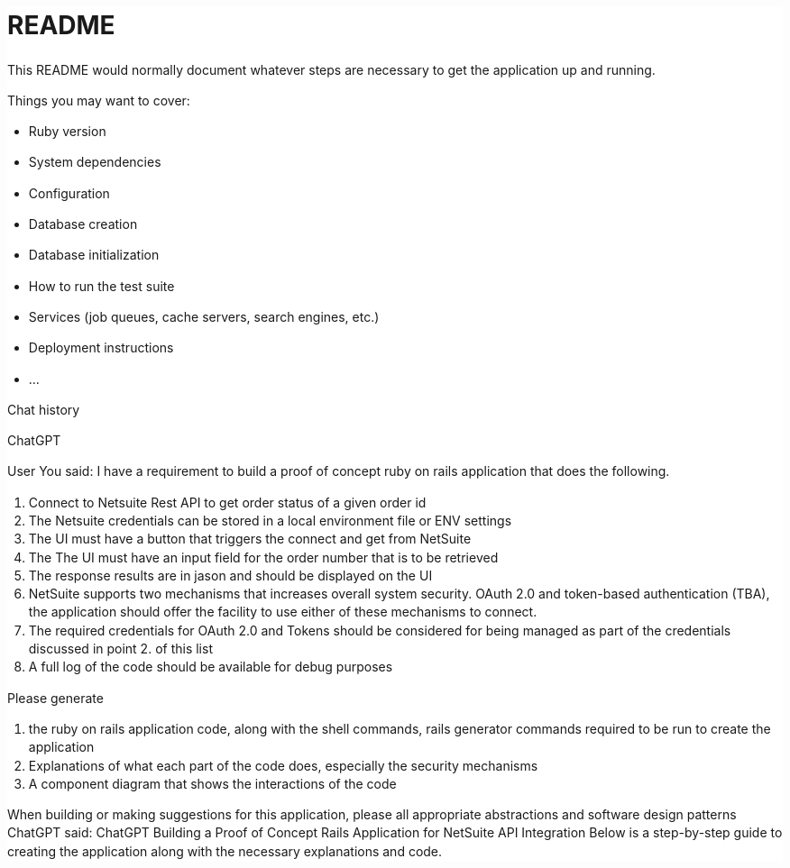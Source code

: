 # README

This README would normally document whatever steps are necessary to get the
application up and running.

Things you may want to cover:

* Ruby version

* System dependencies

* Configuration

* Database creation

* Database initialization

* How to run the test suite

* Services (job queues, cache servers, search engines, etc.)

* Deployment instructions

* ...


Chat history


ChatGPT

User
You said:
I have a  requirement to build a proof of concept ruby on rails application that does the following.
1. Connect to Netsuite Rest API to get order status of a given order id
2. The Netsuite credentials can be stored in a local environment file or ENV settings
3. The UI must have a button that triggers the connect and get from NetSuite
4. The The UI must have an input field for the order number that is to be retrieved
5. The response results are in jason and should be displayed on the UI
6. NetSuite supports two mechanisms that increases overall system security. OAuth 2.0 and token-based authentication (TBA), the application should offer the facility to use either of these mechanisms to connect.
7. The required credentials for OAuth 2.0 and Tokens should be considered for being managed as part of the credentials discussed in point 2. of this list
8. A full log of the code should be available for debug purposes

Please generate
1. the ruby on rails application code, along with the shell commands, rails generator commands required to be run to create the application
2. Explanations of what each part of the code does, especially the security mechanisms
3. A component diagram that shows the interactions of the code

When building or making suggestions for this application, please all appropriate abstractions and software design patterns
ChatGPT said:
ChatGPT
Building a Proof of Concept Rails Application for NetSuite API Integration
Below is a step-by-step guide to creating the application along with the necessary explanations and code.
